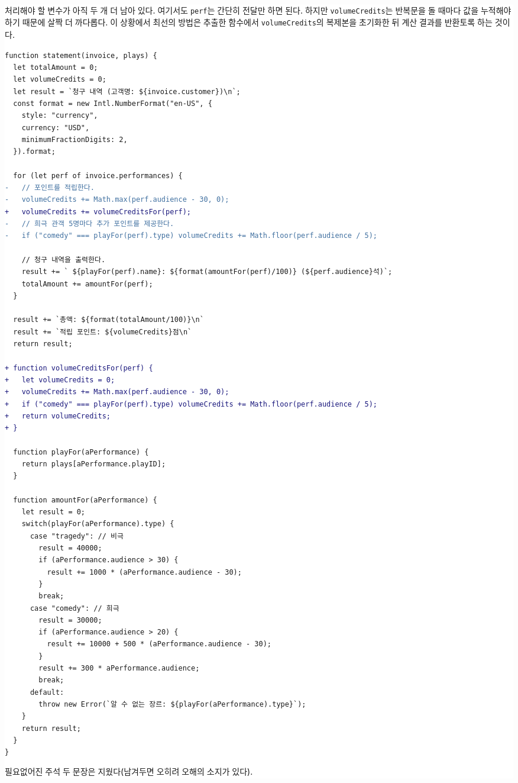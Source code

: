 처리해야 할 변수가 아직 두 개 더 남아 있다. 여기서도 `perf`는 간단히 전달만 하면 된다. 하지만 `volumeCredits`는 반복문을 돌 때마다 값을 누적해야 하기 때문에 살짝 더 까다롭다. 이 상황에서 최선의 방법은 추출한 함수에서 `volumeCredits`의 복제본을 초기화한 뒤 계산 결과를 반환토록 하는 것이다.
``` diff
function statement(invoice, plays) {
  let totalAmount = 0;
  let volumeCredits = 0;
  let result = `청구 내역 (고객명: ${invoice.customer})\n`;
  const format = new Intl.NumberFormat("en-US", {
    style: "currency", 
    currency: "USD",
    minimumFractionDigits: 2,
  }).format;

  for (let perf of invoice.performances) {
-   // 포인트를 적립한다.
-   volumeCredits += Math.max(perf.audience - 30, 0);
+   volumeCredits += volumeCreditsFor(perf);
-   // 희극 관객 5명마다 추가 포인트를 제공한다.
-   if ("comedy" === playFor(perf).type) volumeCredits += Math.floor(perf.audience / 5);

    // 청구 내역을 출력한다.
    result += ` ${playFor(perf).name}: ${format(amountFor(perf)/100)} (${perf.audience}석)`;
    totalAmount += amountFor(perf);
  }

  result += `총액: ${format(totalAmount/100)}\n`
  result += `적립 포인트: ${volumeCredits}점\n`
  return result;

+ function volumeCreditsFor(perf) {
+   let volumeCredits = 0;
+   volumeCredits += Math.max(perf.audience - 30, 0);
+   if ("comedy" === playFor(perf).type) volumeCredits += Math.floor(perf.audience / 5);
+   return volumeCredits;
+ }

  function playFor(aPerformance) {
    return plays[aPerformance.playID];
  }
  
  function amountFor(aPerformance) {  
    let result = 0;
    switch(playFor(aPerformance).type) {
      case "tragedy": // 비극
        result = 40000;
        if (aPerformance.audience > 30) {  
          result += 1000 * (aPerformance.audience - 30);
        }
        break;
      case "comedy": // 희극
        result = 30000;
        if (aPerformance.audience > 20) {  
          result += 10000 + 500 * (aPerformance.audience - 30);
        }
        result += 300 * aPerformance.audience;
        break;
      default:
        throw new Error(`알 수 없는 장르: ${playFor(aPerformance).type}`);
    }
    return result;
  }  
}
```
필요없어진 주석 두 문장은 지웠다(남겨두면 오히려 오해의 소지가 있다).